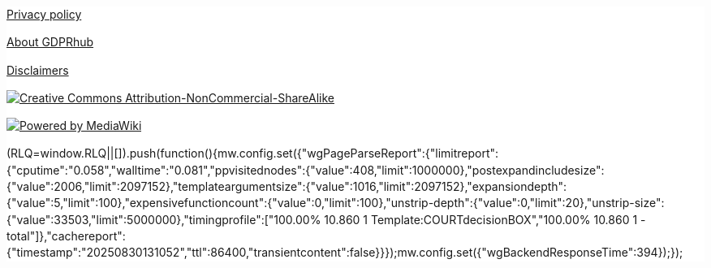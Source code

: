 [Privacy policy](/index.php?title=GDPRhub:Privacy_policy)

[About GDPRhub](/index.php?title=GDPRhub:About)

[Disclaimers](/index.php?title=GDPRhub:General_disclaimer)

[![Creative Commons Attribution-NonCommercial-ShareAlike](/resources/assets/licenses/cc-by-nc-sa.png)](https://creativecommons.org/licenses/by-nc-sa/4.0/)

[![Powered by MediaWiki](/resources/assets/poweredby_mediawiki_88x31.png)](https://www.mediawiki.org/)

(RLQ=window.RLQ||\[\]).push(function(){mw.config.set({"wgPageParseReport":{"limitreport":{"cputime":"0.058","walltime":"0.081","ppvisitednodes":{"value":408,"limit":1000000},"postexpandincludesize":{"value":2006,"limit":2097152},"templateargumentsize":{"value":1016,"limit":2097152},"expansiondepth":{"value":5,"limit":100},"expensivefunctioncount":{"value":0,"limit":100},"unstrip-depth":{"value":0,"limit":20},"unstrip-size":{"value":33503,"limit":5000000},"timingprofile":\["100.00% 10.860 1 Template:COURTdecisionBOX","100.00% 10.860 1 -total"\]},"cachereport":{"timestamp":"20250830131052","ttl":86400,"transientcontent":false}}});mw.config.set({"wgBackendResponseTime":394});});